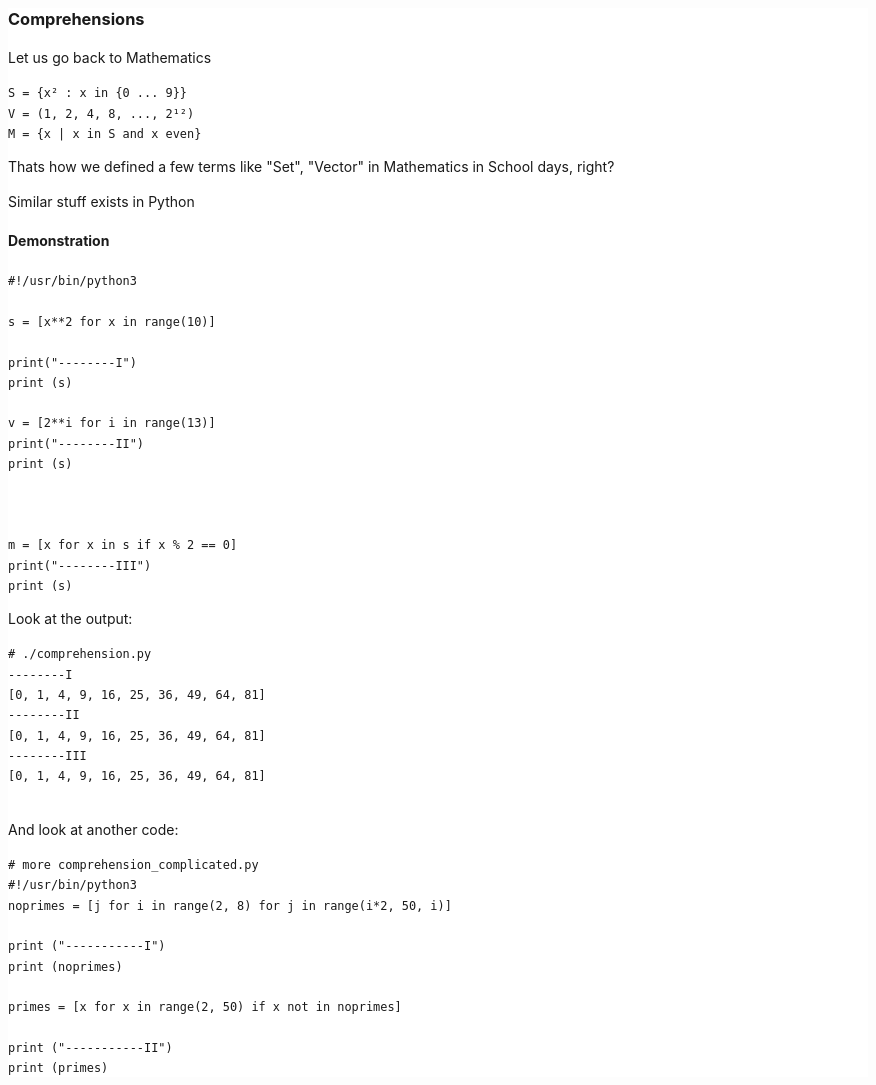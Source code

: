
### Comprehensions 

Let us go back to Mathematics 

```
S = {x² : x in {0 ... 9}}
V = (1, 2, 4, 8, ..., 2¹²)
M = {x | x in S and x even}

```
Thats how we defined a few terms like "Set", "Vector" in Mathematics in School days, right? 


Similar stuff exists in Python

#### Demonstration

```
#!/usr/bin/python3

s = [x**2 for x in range(10)]

print("--------I")
print (s)

v = [2**i for i in range(13)]
print("--------II")
print (s)



m = [x for x in s if x % 2 == 0]
print("--------III")
print (s)

```

Look at the output: 

```
# ./comprehension.py 
--------I
[0, 1, 4, 9, 16, 25, 36, 49, 64, 81]
--------II
[0, 1, 4, 9, 16, 25, 36, 49, 64, 81]
--------III
[0, 1, 4, 9, 16, 25, 36, 49, 64, 81]


```

And look at another code: 

```
# more comprehension_complicated.py 
#!/usr/bin/python3
noprimes = [j for i in range(2, 8) for j in range(i*2, 50, i)]

print ("-----------I")
print (noprimes)

primes = [x for x in range(2, 50) if x not in noprimes]

print ("-----------II")
print (primes)

```
